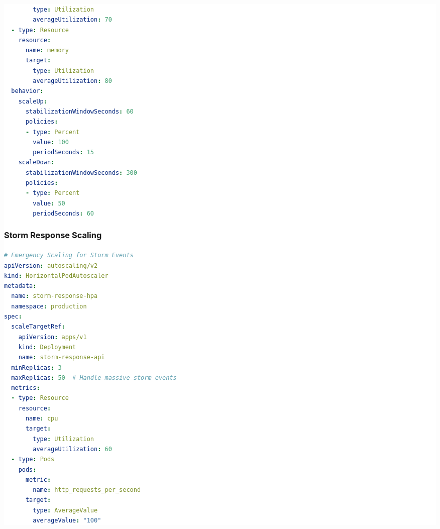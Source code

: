 ```yaml
        type: Utilization
        averageUtilization: 70
  - type: Resource
    resource:
      name: memory
      target:
        type: Utilization
        averageUtilization: 80
  behavior:
    scaleUp:
      stabilizationWindowSeconds: 60
      policies:
      - type: Percent
        value: 100
        periodSeconds: 15
    scaleDown:
      stabilizationWindowSeconds: 300
      policies:
      - type: Percent
        value: 50
        periodSeconds: 60
```

### **Storm Response Scaling**
```yaml
# Emergency Scaling for Storm Events
apiVersion: autoscaling/v2
kind: HorizontalPodAutoscaler
metadata:
  name: storm-response-hpa
  namespace: production
spec:
  scaleTargetRef:
    apiVersion: apps/v1
    kind: Deployment
    name: storm-response-api
  minReplicas: 3
  maxReplicas: 50  # Handle massive storm events
  metrics:
  - type: Resource
    resource:
      name: cpu
      target:
        type: Utilization
        averageUtilization: 60
  - type: Pods
    pods:
      metric:
        name: http_requests_per_second
      target:
        type: AverageValue
        averageValue: "100"
```
